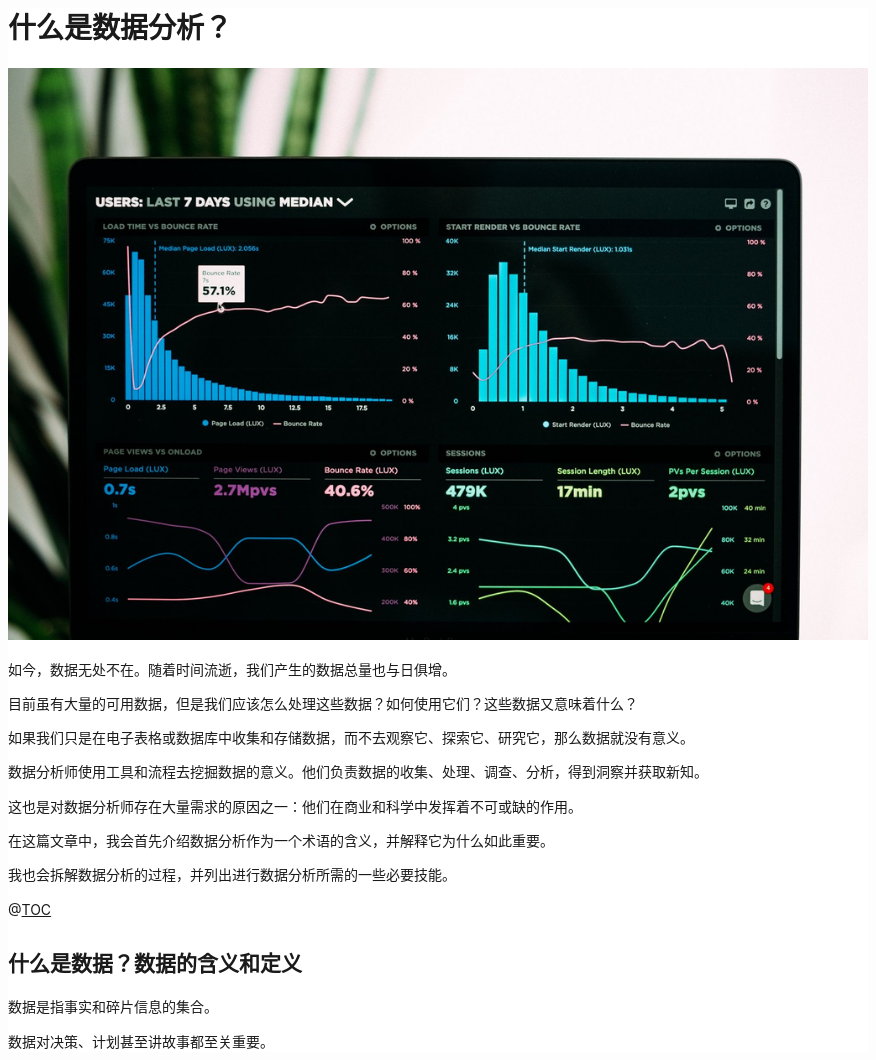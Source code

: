 # 什么是数据分析？

![什么是数据分析](./image/what-is-data-analysis.jpg)

如今，数据无处不在。随着时间流逝，我们产生的数据总量也与日俱增。

目前虽有大量的可用数据，但是我们应该怎么处理这些数据？如何使用它们？这些数据又意味着什么？

如果我们只是在电子表格或数据库中收集和存储数据，而不去观察它、探索它、研究它，那么数据就没有意义。

数据分析师使用工具和流程去挖掘数据的意义。他们负责数据的收集、处理、调查、分析，得到洞察并获取新知。

这也是对数据分析师存在大量需求的原因之一：他们在商业和科学中发挥着不可或缺的作用。

在这篇文章中，我会首先介绍数据分析作为一个术语的含义，并解释它为什么如此重要。

我也会拆解数据分析的过程，并列出进行数据分析所需的一些必要技能。

@[TOC](以下是我们将涉及内容的概览:)

## 什么是数据？数据的含义和定义

数据是指事实和碎片信息的集合。

数据对决策、计划甚至讲故事都至关重要。
